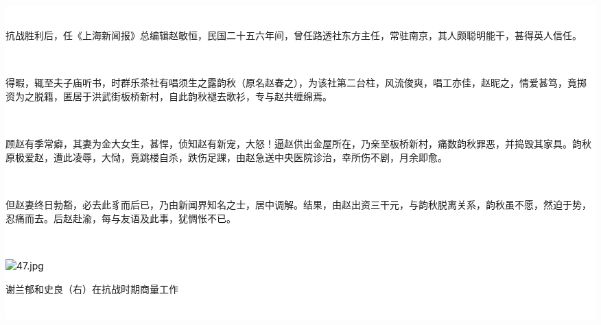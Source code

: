  <p class="p1">
  <span class="s1">
  </span>
  <br/>
 </p>
 <p class="p2">
  <span class="s1">
   抗战胜利后，任《上海新闻报》总编辑赵敏恒，民国二十五六年间，曾任路透社东方主任，常驻南京，其人颇聪明能干，甚得英人信任。
  </span>
 </p>
 <p class="p1">
  <span class="s1">
  </span>
  <br/>
 </p>
 <p class="p2">
  <span class="s1">
   得暇，辄至夫子庙听书，时群乐茶社有唱须生之露韵秋（原名赵春之），为该社第二台柱，风流俊爽，唱工亦佳，赵昵之，情爱甚笃，竟掷资为之脱籍，匿居于洪武街板桥新村，自此韵秋褪去歌衫，专与赵共缠绵焉。
  </span>
 </p>
 <p class="p1">
  <span class="s1">
  </span>
  <br/>
 </p>
 <p class="p2">
  <span class="s1">
   顾赵有季常癖，其妻为金大女生，甚悍，侦知赵有新宠，大怒！逼赵供出金屋所在，乃亲至板桥新村，痛数韵秋罪恶，并捣毁其家具。韵秋原极爱赵，遭此凌辱，大恸，竟跳楼自杀，跌伤足踝，由赵急送中央医院诊治，幸所伤不剧，月余即愈。
  </span>
 </p>
 <p class="p1">
  <span class="s1">
  </span>
  <br/>
 </p>
 <p class="p2">
  <span class="s1">
   但赵妻终日勃豁，必去此豸而后已，乃由新闻界知名之士，居中调解。结果，由赵出资三干元，与韵秋脱离关系，韵秋虽不愿，然迫于势，忍痛而去。后赵赴渝，每与友语及此事，犹惆怅不已。
  </span>
 </p>
 <p class="p1">
  <span class="s1">
  </span>
  <br/>
 </p>
 <p class="p3">
  <span class="s1">
   <img alt="47.jpg" border="0" height="415" src="/medias/contents/5537/47.jpg" width="307"/>
  </span>
 </p>
 <p class="p2">
  <span class="s1">
   谢兰郁和史良（右）在抗战时期商量工作
  </span>
 </p>
 <p class="p1">
  <span class="s1">
  </span>
  <br/>
 </p>
 <p class="p2">
  <span class="s1">
